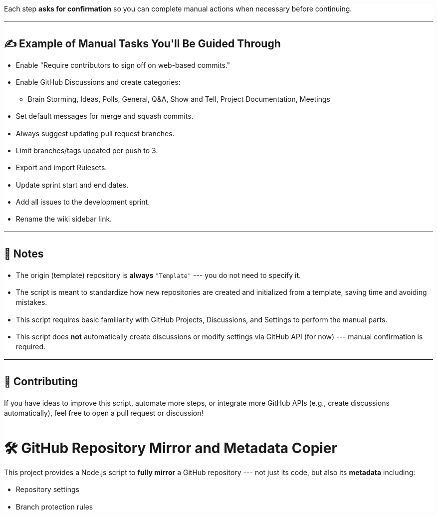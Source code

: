 Each step **asks for confirmation** so you can complete manual actions when necessary before continuing.

* * * * *

✍️ Example of Manual Tasks You'll Be Guided Through
---------------------------------------------------

-   Enable "Require contributors to sign off on web-based commits."

-   Enable GitHub Discussions and create categories:

    -   Brain Storming, Ideas, Polls, General, Q&A, Show and Tell, Project Documentation, Meetings

-   Set default messages for merge and squash commits.

-   Always suggest updating pull request branches.

-   Limit branches/tags updated per push to 3.

-   Export and import Rulesets.

-   Update sprint start and end dates.

-   Add all issues to the development sprint.

-   Rename the wiki sidebar link.

* * * * *

📌 Notes
--------

-   The origin (template) repository is **always** `"Template"` --- you do not need to specify it.

-   The script is meant to standardize how new repositories are created and initialized from a template, saving time and avoiding mistakes.

-   This script requires basic familiarity with GitHub Projects, Discussions, and Settings to perform the manual parts.

-   This script does **not** automatically create discussions or modify settings via GitHub API (for now) --- manual confirmation is required.

* * * * *

🤝 Contributing
---------------

If you have ideas to improve this script, automate more steps, or integrate more GitHub APIs (e.g., create discussions automatically), feel free to open a pull request or discussion!

🛠️ GitHub Repository Mirror and Metadata Copier
================================================

This project provides a Node.js script to **fully mirror** a GitHub repository --- not just its code, but also its **metadata** including:

-   Repository settings

-   Branch protection rules
